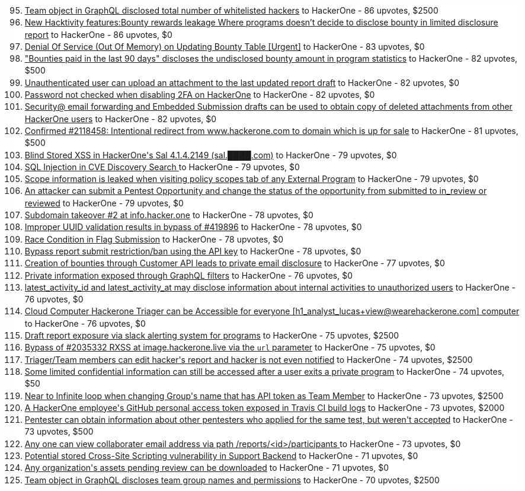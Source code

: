 95. [Team object in GraphQL disclosed total number of whitelisted hackers](https://hackerone.com/reports/342978) to HackerOne - 86 upvotes, $2500
96. [New Hacktivity features:Bounty rewards leakage Where programs doesn’t decide to disclose bounty in limited disclosure report](https://hackerone.com/reports/2310620) to HackerOne - 86 upvotes, $0
97. [Denial Of Service (Out Of Memory) on Updating Bounty Table [Urgent]](https://hackerone.com/reports/1043372) to HackerOne - 83 upvotes, $0
98. ["Bounties paid in the last 90 days" discloses the undisclosed bounty amount in program statistics](https://hackerone.com/reports/696266) to HackerOne - 82 upvotes, $500
99. [Unauthenticated user can upload an attachment to the last updated report draft](https://hackerone.com/reports/419896) to HackerOne - 82 upvotes, $0
100. [Password not checked when disabling 2FA on HackerOne](https://hackerone.com/reports/587910) to HackerOne - 82 upvotes, $0
101. [Security@ email forwarding and Embedded Submission drafts can be used to obtain copy of deleted attachments from other HackerOne users](https://hackerone.com/reports/1034346) to HackerOne - 82 upvotes, $0
102. [Confirmed #2118458: Intentional redirect from www.hackerone.com to domain which is up for sale](https://hackerone.com/reports/2476149) to HackerOne - 81 upvotes, $500
103. [Blind Stored XSS in HackerOne's Sal 4.1.4.2149 (sal.████.com)](https://hackerone.com/reports/995995) to HackerOne - 79 upvotes, $0
104. [SQL Injection in CVE Discovery Search ](https://hackerone.com/reports/1893800) to HackerOne - 79 upvotes, $0
105. [Scope information is leaked when visiting policy scopes tab of any External Program](https://hackerone.com/reports/1868473) to HackerOne - 79 upvotes, $0
106. [An attacker can submit a Pentest Opportunity and change the status of the opportunity from submitted to in_review or reviewed](https://hackerone.com/reports/2040756) to HackerOne - 79 upvotes, $0
107. [Subdomain takeover #2  at info.hacker.one](https://hackerone.com/reports/209004) to HackerOne - 78 upvotes, $0
108. [Improper UUID validation results in bypass of #419896](https://hackerone.com/reports/423073) to HackerOne - 78 upvotes, $0
109. [Race Condition in Flag Submission](https://hackerone.com/reports/454949) to HackerOne - 78 upvotes, $0
110. [Bypass report submit restriction/ban using the API key](https://hackerone.com/reports/2081930) to HackerOne - 78 upvotes, $0
111. [Creation of bounties through Customer API leads to private email disclosure](https://hackerone.com/reports/2382120) to HackerOne - 77 upvotes, $0
112. [Private information exposed through GraphQL filters](https://hackerone.com/reports/645299) to HackerOne - 76 upvotes, $0
113. [latest_activity_id and latest_activity_at may disclose information about internal activities to unauthorized users](https://hackerone.com/reports/724944) to HackerOne - 76 upvotes, $0
114. [Cloud Computer Hackerone Triager can be Accessible for everyone [h1_analyst_lucas+view@wearehackerone.com] computer](https://hackerone.com/reports/2263294) to HackerOne - 76 upvotes, $0
115. [Draft report exposure via slack alerting system for programs](https://hackerone.com/reports/2069593) to HackerOne - 75 upvotes, $2500
116. [Bypass of #2035332 RXSS at image.hackerone.live via the `url` parameter](https://hackerone.com/reports/2106708) to HackerOne - 75 upvotes, $0
117. [Triager/Team members can edit  hacker's report and hacker is not even notified](https://hackerone.com/reports/2061367) to HackerOne - 74 upvotes, $2500
118. [Some limited confidential information can still be accessed after a user exits a private program](https://hackerone.com/reports/2278865) to HackerOne - 74 upvotes, $50
119. [Near to Infinite loop when changing Group's name that has API token as Team Member](https://hackerone.com/reports/880187) to HackerOne - 73 upvotes, $2500
120. [A HackerOne employee's GitHub personal access token exposed in Travis CI build logs](https://hackerone.com/reports/215625) to HackerOne - 73 upvotes, $2000
121. [Pentester can obtain information about other pentesters who applied for the same test, but weren't accepted](https://hackerone.com/reports/958374) to HackerOne - 73 upvotes, $500
122. [Any one can view collaborater email address via  path /reports/\<id\>/participants ](https://hackerone.com/reports/1918362) to HackerOne - 73 upvotes, $0
123. [Potential stored Cross-Site Scripting vulnerability in Support Backend](https://hackerone.com/reports/858894) to HackerOne - 71 upvotes, $0
124. [Any organization's assets pending review can be downloaded](https://hackerone.com/reports/1787644) to HackerOne - 71 upvotes, $0
125. [Team object in GraphQL discloses team group names and permissions](https://hackerone.com/reports/343464) to HackerOne - 70 upvotes, $2500